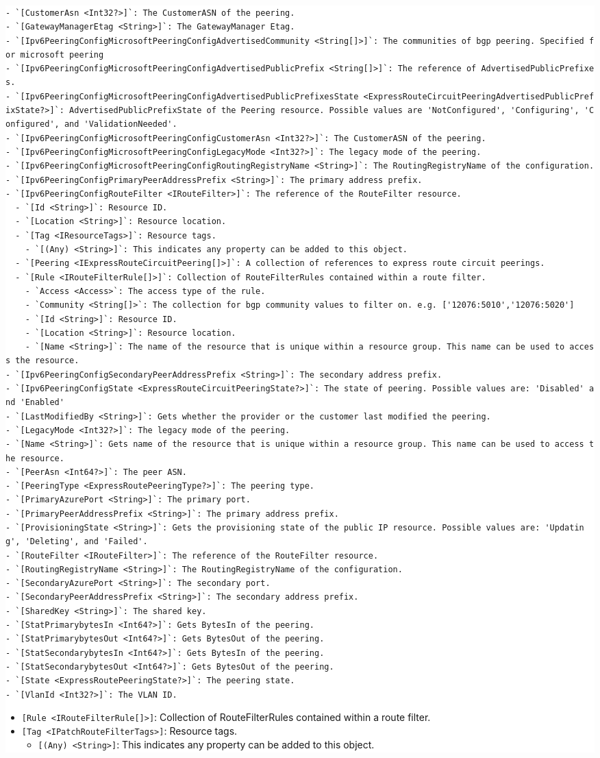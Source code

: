     - `[CustomerAsn <Int32?>]`: The CustomerASN of the peering.
    - `[GatewayManagerEtag <String>]`: The GatewayManager Etag.
    - `[Ipv6PeeringConfigMicrosoftPeeringConfigAdvertisedCommunity <String[]>]`: The communities of bgp peering. Specified for microsoft peering
    - `[Ipv6PeeringConfigMicrosoftPeeringConfigAdvertisedPublicPrefix <String[]>]`: The reference of AdvertisedPublicPrefixes.
    - `[Ipv6PeeringConfigMicrosoftPeeringConfigAdvertisedPublicPrefixesState <ExpressRouteCircuitPeeringAdvertisedPublicPrefixState?>]`: AdvertisedPublicPrefixState of the Peering resource. Possible values are 'NotConfigured', 'Configuring', 'Configured', and 'ValidationNeeded'.
    - `[Ipv6PeeringConfigMicrosoftPeeringConfigCustomerAsn <Int32?>]`: The CustomerASN of the peering.
    - `[Ipv6PeeringConfigMicrosoftPeeringConfigLegacyMode <Int32?>]`: The legacy mode of the peering.
    - `[Ipv6PeeringConfigMicrosoftPeeringConfigRoutingRegistryName <String>]`: The RoutingRegistryName of the configuration.
    - `[Ipv6PeeringConfigPrimaryPeerAddressPrefix <String>]`: The primary address prefix.
    - `[Ipv6PeeringConfigRouteFilter <IRouteFilter>]`: The reference of the RouteFilter resource.
      - `[Id <String>]`: Resource ID.
      - `[Location <String>]`: Resource location.
      - `[Tag <IResourceTags>]`: Resource tags.
        - `[(Any) <String>]`: This indicates any property can be added to this object.
      - `[Peering <IExpressRouteCircuitPeering[]>]`: A collection of references to express route circuit peerings.
      - `[Rule <IRouteFilterRule[]>]`: Collection of RouteFilterRules contained within a route filter.
        - `Access <Access>`: The access type of the rule.
        - `Community <String[]>`: The collection for bgp community values to filter on. e.g. ['12076:5010','12076:5020']
        - `[Id <String>]`: Resource ID.
        - `[Location <String>]`: Resource location.
        - `[Name <String>]`: The name of the resource that is unique within a resource group. This name can be used to access the resource.
    - `[Ipv6PeeringConfigSecondaryPeerAddressPrefix <String>]`: The secondary address prefix.
    - `[Ipv6PeeringConfigState <ExpressRouteCircuitPeeringState?>]`: The state of peering. Possible values are: 'Disabled' and 'Enabled'
    - `[LastModifiedBy <String>]`: Gets whether the provider or the customer last modified the peering.
    - `[LegacyMode <Int32?>]`: The legacy mode of the peering.
    - `[Name <String>]`: Gets name of the resource that is unique within a resource group. This name can be used to access the resource.
    - `[PeerAsn <Int64?>]`: The peer ASN.
    - `[PeeringType <ExpressRoutePeeringType?>]`: The peering type.
    - `[PrimaryAzurePort <String>]`: The primary port.
    - `[PrimaryPeerAddressPrefix <String>]`: The primary address prefix.
    - `[ProvisioningState <String>]`: Gets the provisioning state of the public IP resource. Possible values are: 'Updating', 'Deleting', and 'Failed'.
    - `[RouteFilter <IRouteFilter>]`: The reference of the RouteFilter resource.
    - `[RoutingRegistryName <String>]`: The RoutingRegistryName of the configuration.
    - `[SecondaryAzurePort <String>]`: The secondary port.
    - `[SecondaryPeerAddressPrefix <String>]`: The secondary address prefix.
    - `[SharedKey <String>]`: The shared key.
    - `[StatPrimarybytesIn <Int64?>]`: Gets BytesIn of the peering.
    - `[StatPrimarybytesOut <Int64?>]`: Gets BytesOut of the peering.
    - `[StatSecondarybytesIn <Int64?>]`: Gets BytesIn of the peering.
    - `[StatSecondarybytesOut <Int64?>]`: Gets BytesOut of the peering.
    - `[State <ExpressRoutePeeringState?>]`: The peering state.
    - `[VlanId <Int32?>]`: The VLAN ID.
  - `[Rule <IRouteFilterRule[]>]`: Collection of RouteFilterRules contained within a route filter.
  - `[Tag <IPatchRouteFilterTags>]`: Resource tags.
    - `[(Any) <String>]`: This indicates any property can be added to this object.
